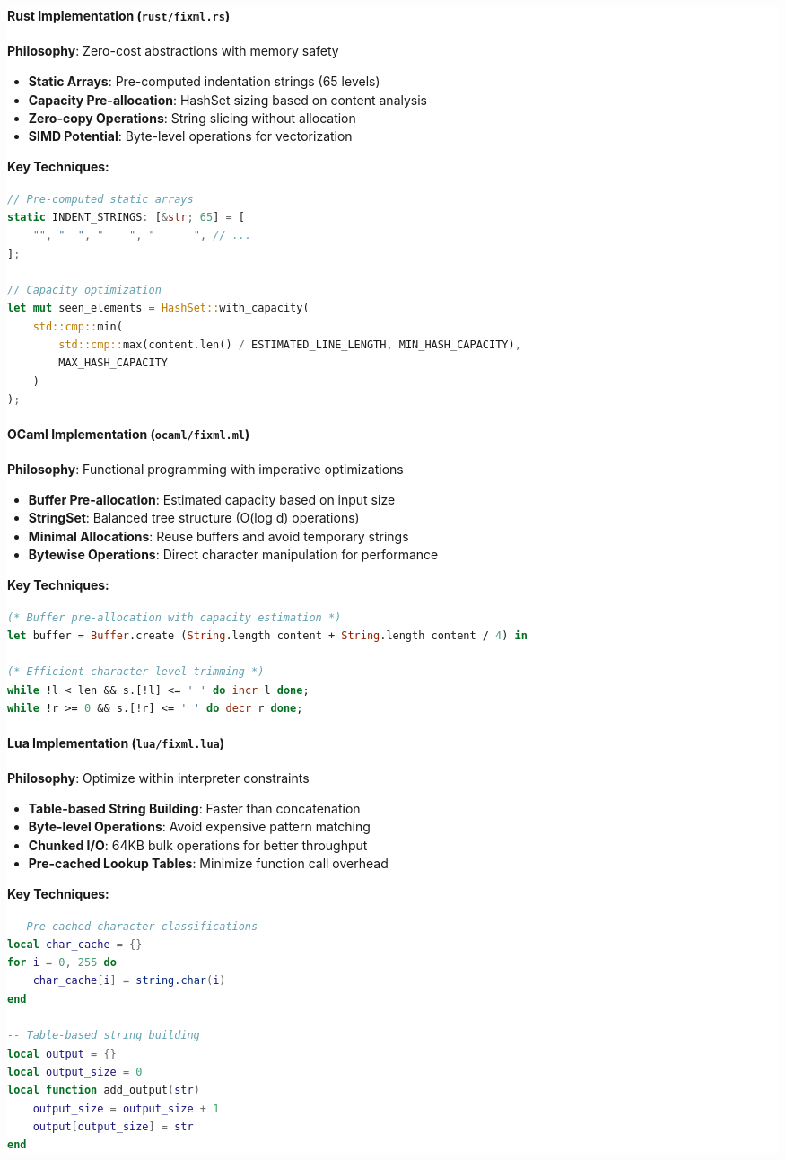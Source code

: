 #### Rust Implementation (`rust/fixml.rs`)
**Philosophy**: Zero-cost abstractions with memory safety

- **Static Arrays**: Pre-computed indentation strings (65 levels)
- **Capacity Pre-allocation**: HashSet sizing based on content analysis
- **Zero-copy Operations**: String slicing without allocation
- **SIMD Potential**: Byte-level operations for vectorization

**Key Techniques:**
```rust
// Pre-computed static arrays
static INDENT_STRINGS: [&str; 65] = [
    "", "  ", "    ", "      ", // ...
];

// Capacity optimization
let mut seen_elements = HashSet::with_capacity(
    std::cmp::min(
        std::cmp::max(content.len() / ESTIMATED_LINE_LENGTH, MIN_HASH_CAPACITY),
        MAX_HASH_CAPACITY
    )
);
```

#### OCaml Implementation (`ocaml/fixml.ml`)
**Philosophy**: Functional programming with imperative optimizations

- **Buffer Pre-allocation**: Estimated capacity based on input size
- **StringSet**: Balanced tree structure (O(log d) operations)
- **Minimal Allocations**: Reuse buffers and avoid temporary strings
- **Bytewise Operations**: Direct character manipulation for performance

**Key Techniques:**
```ocaml
(* Buffer pre-allocation with capacity estimation *)
let buffer = Buffer.create (String.length content + String.length content / 4) in

(* Efficient character-level trimming *)
while !l < len && s.[!l] <= ' ' do incr l done;
while !r >= 0 && s.[!r] <= ' ' do decr r done;
```

#### Lua Implementation (`lua/fixml.lua`)
**Philosophy**: Optimize within interpreter constraints

- **Table-based String Building**: Faster than concatenation
- **Byte-level Operations**: Avoid expensive pattern matching
- **Chunked I/O**: 64KB bulk operations for better throughput
- **Pre-cached Lookup Tables**: Minimize function call overhead

**Key Techniques:**
```lua
-- Pre-cached character classifications
local char_cache = {}
for i = 0, 255 do
    char_cache[i] = string.char(i)
end

-- Table-based string building
local output = {}
local output_size = 0
local function add_output(str)
    output_size = output_size + 1
    output[output_size] = str
end
```
